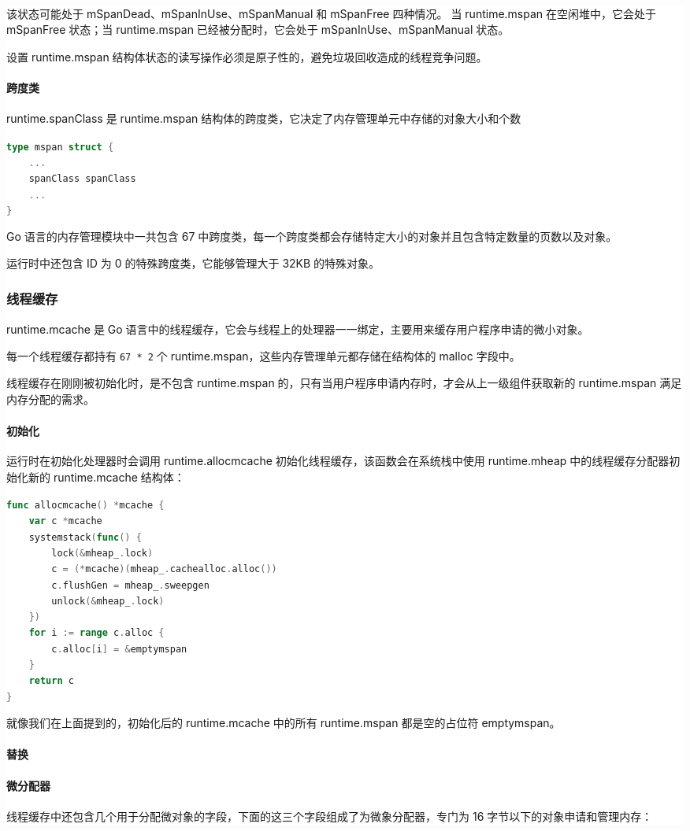 该状态可能处于 mSpanDead、mSpanInUse、mSpanManual 和 mSpanFree 四种情况。
当 runtime.mspan 在空闲堆中，它会处于 mSpanFree 状态；当 runtime.mspan 已经被分配时，它会处于 mSpanInUse、mSpanManual 状态。

设置 runtime.mspan 结构体状态的读写操作必须是原子性的，避免垃圾回收造成的线程竞争问题。

#### 跨度类

runtime.spanClass 是 runtime.mspan 结构体的跨度类，它决定了内存管理单元中存储的对象大小和个数

```go
type mspan struct {
	...
	spanClass spanClass
	...
}
```

Go 语言的内存管理模块中一共包含 67 中跨度类，每一个跨度类都会存储特定大小的对象并且包含特定数量的页数以及对象。

运行时中还包含 ID 为 0 的特殊跨度类，它能够管理大于 32KB 的特殊对象。

### 线程缓存

runtime.mcache 是 Go 语言中的线程缓存，它会与线程上的处理器一一绑定，主要用来缓存用户程序申请的微小对象。

每一个线程缓存都持有 `67 * 2` 个 runtime.mspan，这些内存管理单元都存储在结构体的 malloc 字段中。

线程缓存在刚刚被初始化时，是不包含 runtime.mspan 的，只有当用户程序申请内存时，才会从上一级组件获取新的 runtime.mspan 满足内存分配的需求。

#### 初始化

运行时在初始化处理器时会调用 runtime.allocmcache 初始化线程缓存，该函数会在系统栈中使用 runtime.mheap 中的线程缓存分配器初始化新的 runtime.mcache 结构体：

```go
func allocmcache() *mcache {
	var c *mcache
	systemstack(func() {
		lock(&mheap_.lock)
		c = (*mcache)(mheap_.cachealloc.alloc())
		c.flushGen = mheap_.sweepgen
		unlock(&mheap_.lock)
	})
	for i := range c.alloc {
		c.alloc[i] = &emptymspan
	}
	return c
}
```

就像我们在上面提到的，初始化后的 runtime.mcache 中的所有 runtime.mspan 都是空的占位符 emptymspan。

#### 替换

#### 微分配器

线程缓存中还包含几个用于分配微对象的字段，下面的这三个字段组成了为微象分配器，专门为 16 字节以下的对象申请和管理内存：
